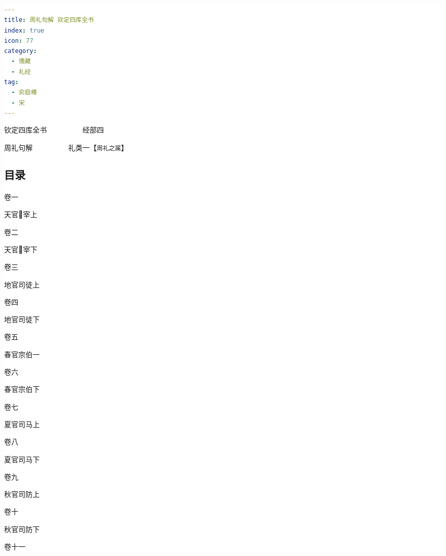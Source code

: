 ```yaml
---
title: 周礼句解 钦定四库全书
index: true
icon: 77
category:
  - 儒藏
  - 礼经
tag:
  - 俞庭椿
  - 宋
---
```


钦定四库全书　　　　　经部四  

周礼句解　　　　　礼类一【`周礼之属`】  

## 目录

卷一  

天官宰上  

卷二  

天官宰下  

卷三  

地官司徒上  

卷四  

地官司徒下  

卷五  

春官宗伯一  

卷六  

春官宗伯下  

卷七  

夏官司马上  

卷八  

夏官司马下  

卷九  

秋官司防上  

卷十  

秋官司防下  

卷十一  
